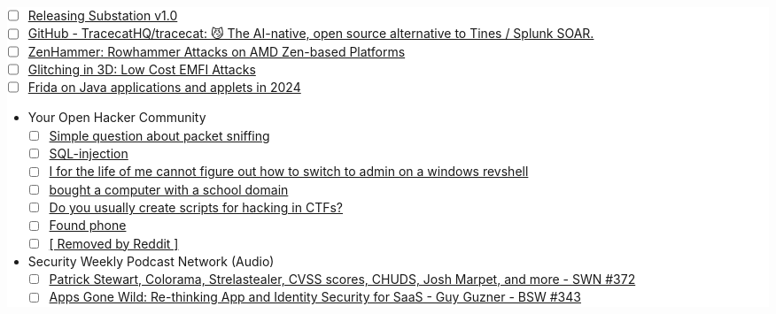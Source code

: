   - [ ] [Releasing Substation v1.0](https://www.reddit.com/r/netsec/comments/1bodlph/releasing_substation_v10/)
  - [ ] [GitHub - TracecatHQ/tracecat: 😼 The AI-native, open source alternative to Tines / Splunk SOAR.](https://www.reddit.com/r/netsec/comments/1bnwtha/github_tracecathqtracecat_the_ainative_open/)
  - [ ] [ZenHammer: Rowhammer Attacks on AMD Zen-based Platforms](https://www.reddit.com/r/netsec/comments/1bntvcl/zenhammer_rowhammer_attacks_on_amd_zenbased/)
  - [ ] [Glitching in 3D: Low Cost EMFI Attacks](https://www.reddit.com/r/netsec/comments/1bo5qms/glitching_in_3d_low_cost_emfi_attacks/)
  - [ ] [Frida on Java applications and applets in 2024](https://www.reddit.com/r/netsec/comments/1bo3lv6/frida_on_java_applications_and_applets_in_2024/)
- Your Open Hacker Community
  - [ ] [Simple question about packet sniffing](https://www.reddit.com/r/HowToHack/comments/1bon457/simple_question_about_packet_sniffing/)
  - [ ] [SQL-injection](https://www.reddit.com/r/HowToHack/comments/1bocta1/sqlinjection/)
  - [ ] [I for the life of me cannot figure out how to switch to admin on a windows revshell](https://www.reddit.com/r/HowToHack/comments/1bochw4/i_for_the_life_of_me_cannot_figure_out_how_to/)
  - [ ] [bought a computer with a school domain](https://www.reddit.com/r/HowToHack/comments/1bo7eql/bought_a_computer_with_a_school_domain/)
  - [ ] [Do you usually create scripts for hacking in CTFs?](https://www.reddit.com/r/HowToHack/comments/1bo1oyj/do_you_usually_create_scripts_for_hacking_in_ctfs/)
  - [ ] [Found phone](https://www.reddit.com/r/HowToHack/comments/1bod6rf/found_phone/)
  - [ ] [[ Removed by Reddit ]](https://www.reddit.com/r/HowToHack/comments/1bo8cid/removed_by_reddit/)
- Security Weekly Podcast Network (Audio)
  - [ ] [Patrick Stewart, Colorama, Strelastealer, CVSS scores, CHUDS, Josh Marpet, and more - SWN #372](http://sites.libsyn.com/18678/patrick-stewart-colorama-strelastealer-cvss-scores-chuds-josh-marpet-and-more-swn-372)
  - [ ] [Apps Gone Wild: Re-thinking App and Identity Security for SaaS - Guy Guzner - BSW #343](http://sites.libsyn.com/18678/apps-gone-wild-re-thinking-app-and-identity-security-for-saas-guy-guzner-bsw-343)
